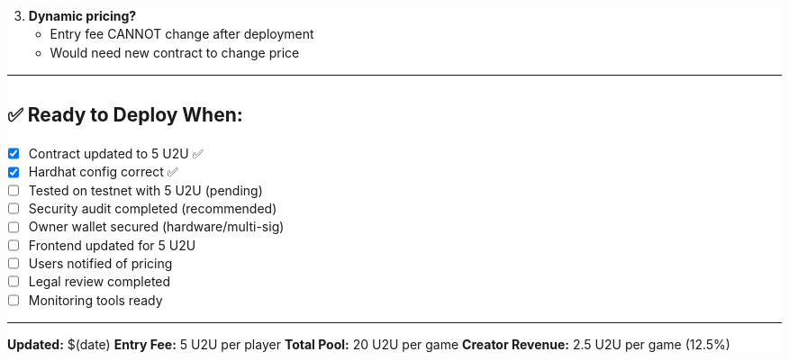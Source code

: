 3. **Dynamic pricing?**
   - Entry fee CANNOT change after deployment
   - Would need new contract to change price

---

## ✅ **Ready to Deploy When:**

- [x] Contract updated to 5 U2U ✅
- [x] Hardhat config correct ✅
- [ ] Tested on testnet with 5 U2U (pending)
- [ ] Security audit completed (recommended)
- [ ] Owner wallet secured (hardware/multi-sig)
- [ ] Frontend updated for 5 U2U
- [ ] Users notified of pricing
- [ ] Legal review completed
- [ ] Monitoring tools ready

---

**Updated:** $(date)
**Entry Fee:** 5 U2U per player
**Total Pool:** 20 U2U per game
**Creator Revenue:** 2.5 U2U per game (12.5%)
